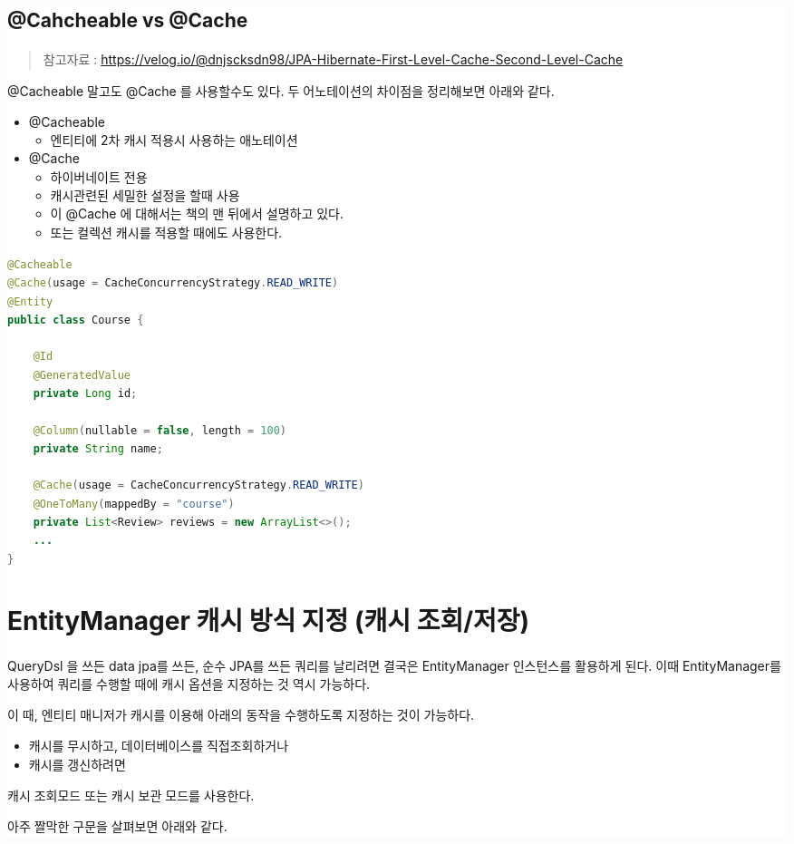 

## @Cahcheable vs @Cache

> 참고자료 : https://velog.io/@dnjscksdn98/JPA-Hibernate-First-Level-Cache-Second-Level-Cache

@Cacheable 말고도 @Cache 를 사용할수도 있다. 두 어노테이션의 차이점을 정리해보면 아래와 같다.

- @Cacheable
  - 엔티티에 2차 캐시 적용시 사용하는 애노테이션
- @Cache
  - 하이버네이트 전용
  - 캐시관련된 세밀한 설정을 할때 사용
  - 이 @Cache 에 대해서는 책의 맨 뒤에서 설명하고 있다.
  - 또는 컬렉션 캐시를 적용할 때에도 사용한다.



```java
@Cacheable
@Cache(usage = CacheConcurrencyStrategy.READ_WRITE)
@Entity
public class Course {

    @Id 
    @GeneratedValue
    private Long id;
    
    @Column(nullable = false, length = 100)
    private String name;

    @Cache(usage = CacheConcurrencyStrategy.READ_WRITE)
    @OneToMany(mappedBy = "course")
    private List<Review> reviews = new ArrayList<>();
    ...
}
```



# EntityManager 캐시 방식 지정 (캐시 조회/저장)

QueryDsl 을 쓰든 data jpa를 쓰든, 순수  JPA를 쓰든 쿼리를 날리려면 결국은 EntityManager 인스턴스를 활용하게 된다. 이때 EntityManager를 사용하여 쿼리를 수행할 때에 캐시 옵션을 지정하는 것 역시 가능하다.  

  

이 때, 엔티티 매니저가 캐시를 이용해 아래의 동작을 수행하도록 지정하는 것이 가능하다.

- 캐시를 무시하고, 데이터베이스를 직접조회하거나
- 캐시를 갱신하려면

캐시 조회모드 또는 캐시 보관 모드를 사용한다.  

  

아주 짤막한 구문을 살펴보면 아래와 같다.
